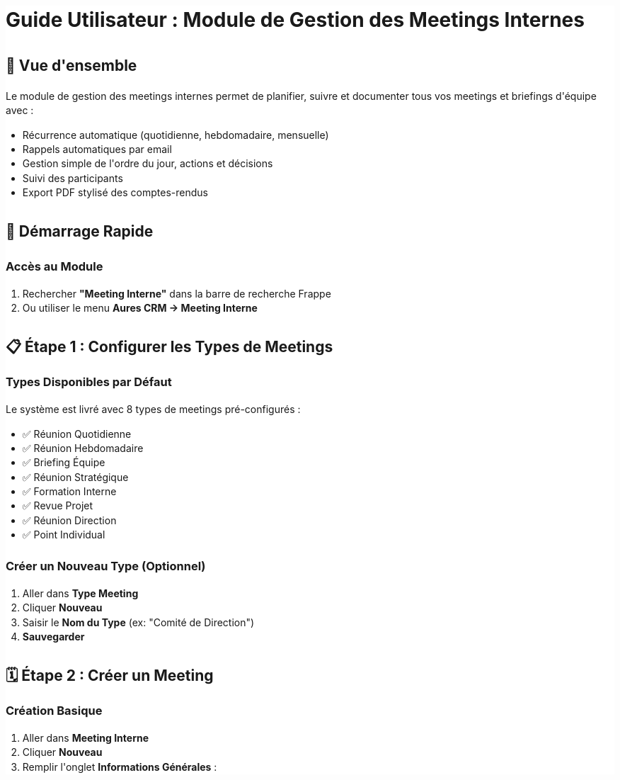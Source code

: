 # Guide Utilisateur : Module de Gestion des Meetings Internes

## 🎯 Vue d'ensemble

Le module de gestion des meetings internes permet de planifier, suivre et documenter tous vos meetings et briefings d'équipe avec :
- Récurrence automatique (quotidienne, hebdomadaire, mensuelle)
- Rappels automatiques par email
- Gestion simple de l'ordre du jour, actions et décisions
- Suivi des participants
- Export PDF stylisé des comptes-rendus

## 🚀 Démarrage Rapide

### Accès au Module

1. Rechercher **"Meeting Interne"** dans la barre de recherche Frappe
2. Ou utiliser le menu **Aures CRM → Meeting Interne**

## 📋 Étape 1 : Configurer les Types de Meetings

### Types Disponibles par Défaut

Le système est livré avec 8 types de meetings pré-configurés :
- ✅ Réunion Quotidienne
- ✅ Réunion Hebdomadaire
- ✅ Briefing Équipe
- ✅ Réunion Stratégique
- ✅ Formation Interne
- ✅ Revue Projet
- ✅ Réunion Direction
- ✅ Point Individual

### Créer un Nouveau Type (Optionnel)

1. Aller dans **Type Meeting**
2. Cliquer **Nouveau**
3. Saisir le **Nom du Type** (ex: "Comité de Direction")
4. **Sauvegarder**

## 🗓️ Étape 2 : Créer un Meeting

### Création Basique

1. Aller dans **Meeting Interne**
2. Cliquer **Nouveau**
3. Remplir l'onglet **Informations Générales** :
